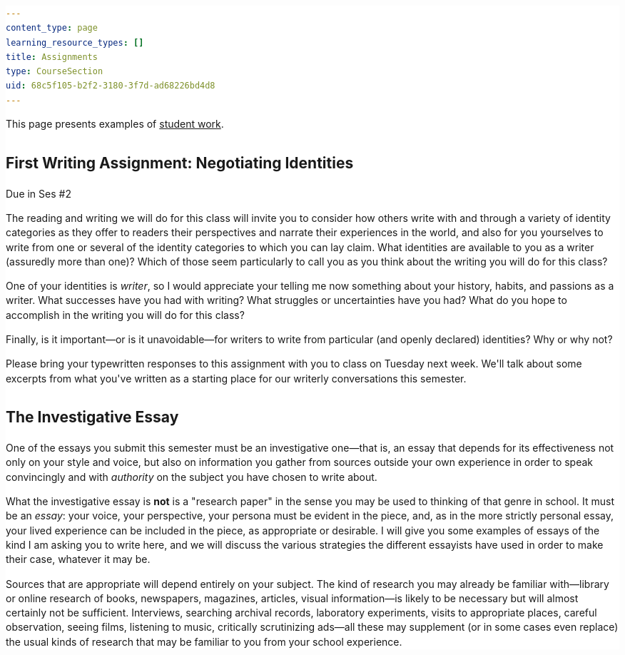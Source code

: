 ```yaml
---
content_type: page
learning_resource_types: []
title: Assignments
type: CourseSection
uid: 68c5f105-b2f2-3180-3f7d-ad68226bd4d8
---
```


This page presents examples of [student work](#student_work).

First Writing Assignment: Negotiating Identities
------------------------------------------------

Due in Ses #2

The reading and writing we will do for this class will invite you to consider how others write with and through a variety of identity categories as they offer to readers their perspectives and narrate their experiences in the world, and also for you yourselves to write from one or several of the identity categories to which you can lay claim. What identities are available to you as a writer (assuredly more than one)? Which of those seem particularly to call you as you think about the writing you will do for this class?

One of your identities is _writer_, so I would appreciate your telling me now something about your history, habits, and passions as a writer. What successes have you had with writing? What struggles or uncertainties have you had? What do you hope to accomplish in the writing you will do for this class?

Finally, is it important—or is it unavoidable—for writers to write from particular (and openly declared) identities? Why or why not?

Please bring your typewritten responses to this assignment with you to class on Tuesday next week. We'll talk about some excerpts from what you've written as a starting place for our writerly conversations this semester.

The Investigative Essay
-----------------------

One of the essays you submit this semester must be an investigative one—that is, an essay that depends for its effectiveness not only on your style and voice, but also on information you gather from sources outside your own experience in order to speak convincingly and with _authority_ on the subject you have chosen to write about.

What the investigative essay is **not** is a "research paper" in the sense you may be used to thinking of that genre in school. It must be an _essay_: your voice, your perspective, your persona must be evident in the piece, and, as in the more strictly personal essay, your lived experience can be included in the piece, as appropriate or desirable. I will give you some examples of essays of the kind I am asking you to write here, and we will discuss the various strategies the different essayists have used in order to make their case, whatever it may be.

Sources that are appropriate will depend entirely on your subject. The kind of research you may already be familiar with—library or online research of books, newspapers, magazines, articles, visual information—is likely to be necessary but will almost certainly not be sufficient. Interviews, searching archival records, laboratory experiments, visits to appropriate places, careful observation, seeing films, listening to music, critically scrutinizing ads—all these may supplement (or in some cases even replace) the usual kinds of research that may be familiar to you from your school experience.
